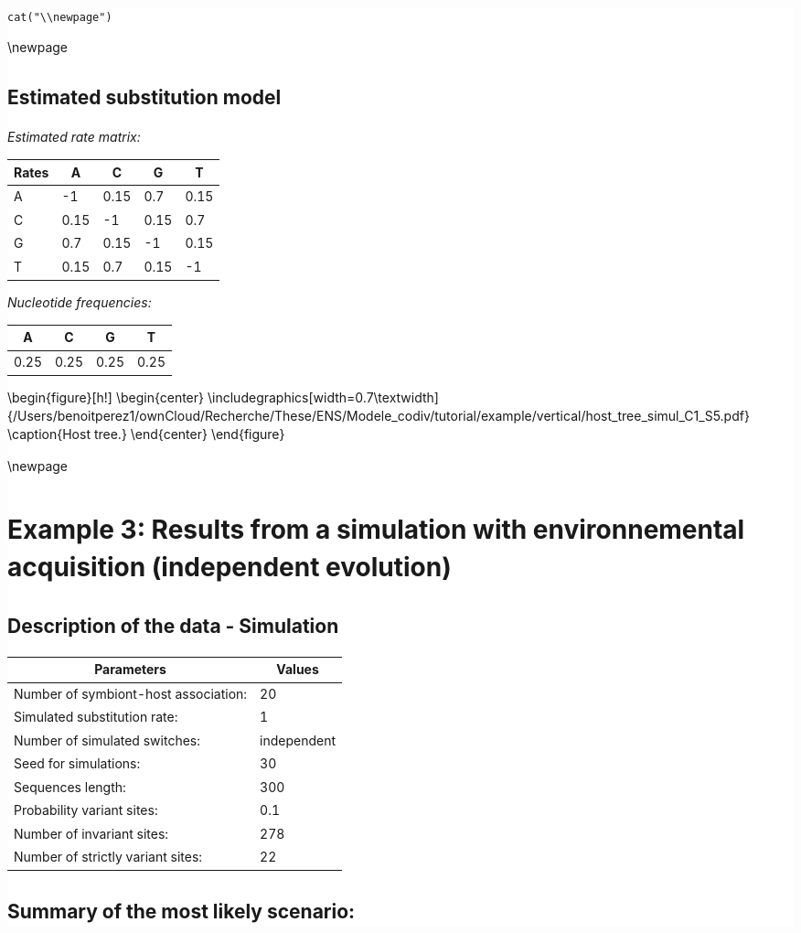 
```{r, results='asis', echo=FALSE}
cat("\\newpage")
```

\newpage

## Estimated substitution model

*Estimated rate matrix:*

Rates  | A  |C |G |T
------------- | -------------| -------------| -------------| -------------
A |	-1  |	0.15  |	0.7 |	0.15 |	
C |	0.15  |	-1  |	0.15 |0.7	 |	
G |	0.7  |	 0.15 |	-1 |	0.15 |	
T |	0.15  |	0.7  |	0.15 |	-1 |	


*Nucleotide frequencies:*

A  |C |G |T
------------- | -------------| -------------| -------------
0.25  |	0.25  |	0.25 |	0.25 

\begin{figure}[h!]
\begin{center}
\includegraphics[width=0.7\textwidth]{/Users/benoitperez1/ownCloud/Recherche/These/ENS/Modele_codiv/tutorial/example/vertical/host_tree_simul_C1_S5.pdf}
\caption{Host tree.}
\end{center}
\end{figure}


\newpage

# Example 3: Results from a simulation with environnemental acquisition (independent evolution)

## Description of the data - Simulation

Parameters  | Values
------------- | -------------
Number of symbiont-host association:|	20
Simulated substitution rate:|	1
Number of simulated switches:|	independent
Seed for simulations:|	30
Sequences length:	|300
Probability variant sites:|	0.1
Number of invariant sites:|	278
Number of strictly variant sites:|	22

## Summary of the most likely scenario:
